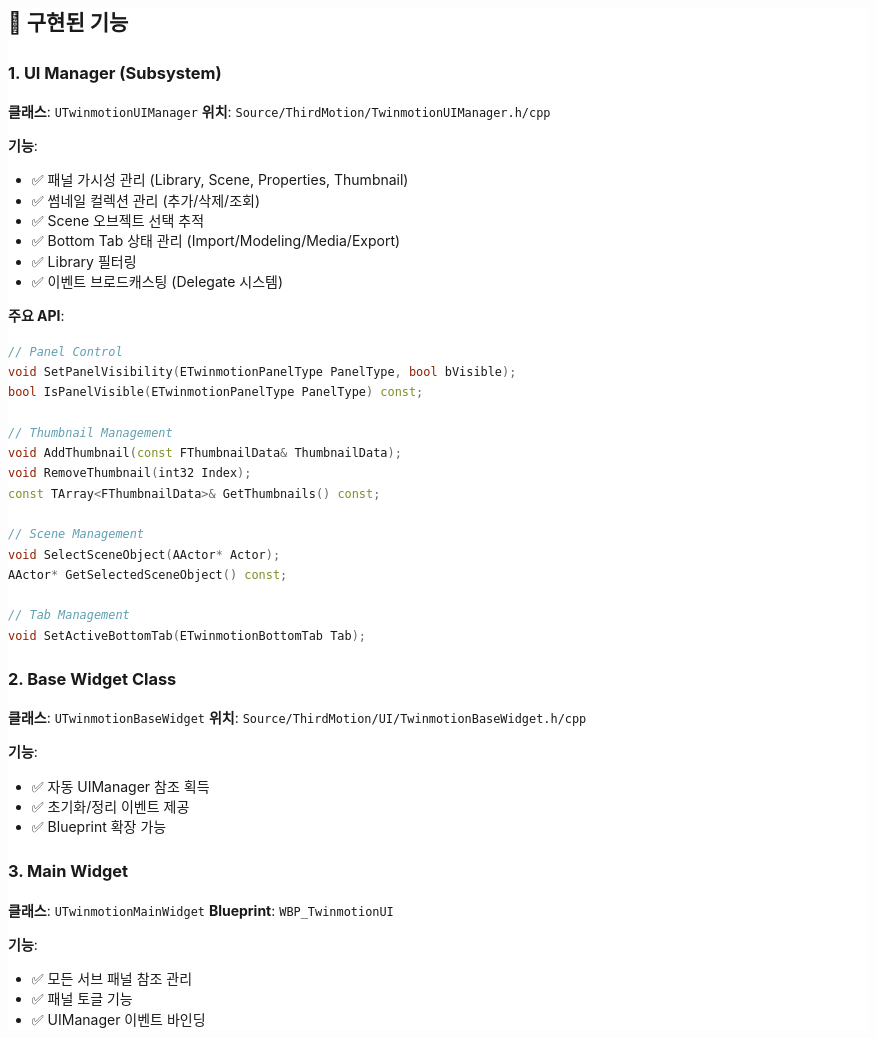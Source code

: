 ## 🔧 구현된 기능

### 1. UI Manager (Subsystem)

**클래스**: `UTwinmotionUIManager`
**위치**: `Source/ThirdMotion/TwinmotionUIManager.h/cpp`

**기능**:
- ✅ 패널 가시성 관리 (Library, Scene, Properties, Thumbnail)
- ✅ 썸네일 컬렉션 관리 (추가/삭제/조회)
- ✅ Scene 오브젝트 선택 추적
- ✅ Bottom Tab 상태 관리 (Import/Modeling/Media/Export)
- ✅ Library 필터링
- ✅ 이벤트 브로드캐스팅 (Delegate 시스템)

**주요 API**:
```cpp
// Panel Control
void SetPanelVisibility(ETwinmotionPanelType PanelType, bool bVisible);
bool IsPanelVisible(ETwinmotionPanelType PanelType) const;

// Thumbnail Management
void AddThumbnail(const FThumbnailData& ThumbnailData);
void RemoveThumbnail(int32 Index);
const TArray<FThumbnailData>& GetThumbnails() const;

// Scene Management
void SelectSceneObject(AActor* Actor);
AActor* GetSelectedSceneObject() const;

// Tab Management
void SetActiveBottomTab(ETwinmotionBottomTab Tab);
```

### 2. Base Widget Class

**클래스**: `UTwinmotionBaseWidget`
**위치**: `Source/ThirdMotion/UI/TwinmotionBaseWidget.h/cpp`

**기능**:
- ✅ 자동 UIManager 참조 획득
- ✅ 초기화/정리 이벤트 제공
- ✅ Blueprint 확장 가능

### 3. Main Widget

**클래스**: `UTwinmotionMainWidget`
**Blueprint**: `WBP_TwinmotionUI`

**기능**:
- ✅ 모든 서브 패널 참조 관리
- ✅ 패널 토글 기능
- ✅ UIManager 이벤트 바인딩
